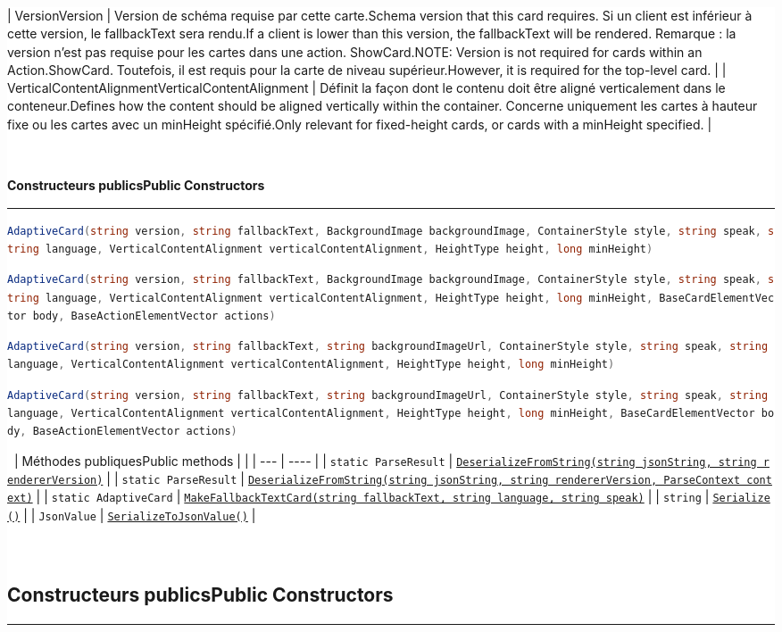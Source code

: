 | <span data-ttu-id="df81b-130">Version</span><span class="sxs-lookup"><span data-stu-id="df81b-130">Version</span></span> | <span data-ttu-id="df81b-131">Version de schéma requise par cette carte.</span><span class="sxs-lookup"><span data-stu-id="df81b-131">Schema version that this card requires.</span></span> <span data-ttu-id="df81b-132">Si un client est inférieur à cette version, le fallbackText sera rendu.</span><span class="sxs-lookup"><span data-stu-id="df81b-132">If a client is lower than this version, the fallbackText will be rendered.</span></span> <span data-ttu-id="df81b-133">Remarque : la version n’est pas requise pour les cartes dans une action. ShowCard.</span><span class="sxs-lookup"><span data-stu-id="df81b-133">NOTE: Version is not required for cards within an Action.ShowCard.</span></span> <span data-ttu-id="df81b-134">Toutefois, il est requis pour la carte de niveau supérieur.</span><span class="sxs-lookup"><span data-stu-id="df81b-134">However, it is required for the top-level card.</span></span> |
| <span data-ttu-id="df81b-135">VerticalContentAlignment</span><span class="sxs-lookup"><span data-stu-id="df81b-135">VerticalContentAlignment</span></span> | <span data-ttu-id="df81b-136">Définit la façon dont le contenu doit être aligné verticalement dans le conteneur.</span><span class="sxs-lookup"><span data-stu-id="df81b-136">Defines how the content should be aligned vertically within the container.</span></span> <span data-ttu-id="df81b-137">Concerne uniquement les cartes à hauteur fixe ou les cartes avec un minHeight spécifié.</span><span class="sxs-lookup"><span data-stu-id="df81b-137">Only relevant for fixed-height cards, or cards with a minHeight specified.</span></span> |

&nbsp;

<span data-ttu-id="df81b-138">**Constructeurs publics**</span><span class="sxs-lookup"><span data-stu-id="df81b-138">**Public Constructors**</span></span>

---

<a href="#ctor0"><div>
```csharp
AdaptiveCard(string version, string fallbackText, BackgroundImage backgroundImage, ContainerStyle style, string speak, string language, VerticalContentAlignment verticalContentAlignment, HeightType height, long minHeight)
```
</div></a>

<a href="#ctor1"><div>
```csharp
AdaptiveCard(string version, string fallbackText, BackgroundImage backgroundImage, ContainerStyle style, string speak, string language, VerticalContentAlignment verticalContentAlignment, HeightType height, long minHeight, BaseCardElementVector body, BaseActionElementVector actions)
```
</div></a>

<a href="#ctor2"><div>
```csharp
AdaptiveCard(string version, string fallbackText, string backgroundImageUrl, ContainerStyle style, string speak, string language, VerticalContentAlignment verticalContentAlignment, HeightType height, long minHeight)
```
</div></a>

<a href="#ctor3"><div>
```csharp
AdaptiveCard(string version, string fallbackText, string backgroundImageUrl, ContainerStyle style, string speak, string language, VerticalContentAlignment verticalContentAlignment, HeightType height, long minHeight, BaseCardElementVector body, BaseActionElementVector actions)
```
</div></a>

&nbsp;
| <span data-ttu-id="df81b-139">Méthodes publiques</span><span class="sxs-lookup"><span data-stu-id="df81b-139">Public methods</span></span> | |
| --- | ---- |
| ```static ParseResult``` | [```DeserializeFromString(string jsonString, string rendererVersion)```](#deserializefromstring0) |
| ```static ParseResult``` | [```DeserializeFromString(string jsonString, string rendererVersion, ParseContext context)```](#deserializefromstring1) |
| ```static AdaptiveCard``` | [```MakeFallbackTextCard(string fallbackText, string language, string speak)```](#makefallbacktextcard) |
| ```string``` | [```Serialize()```](#serialize) |
| ```JsonValue``` | [```SerializeToJsonValue()```](#serializetojsonvalue) |

&nbsp;
## <a name="public-constructors"></a><span data-ttu-id="df81b-140">Constructeurs publics</span><span class="sxs-lookup"><span data-stu-id="df81b-140">Public Constructors</span></span>
---
